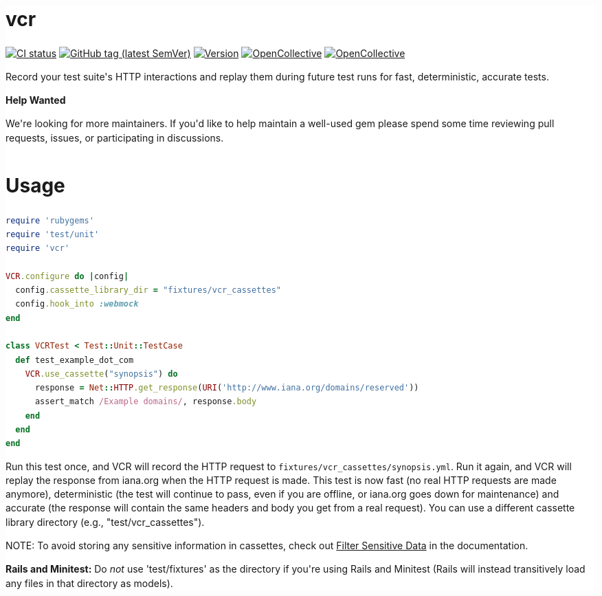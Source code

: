 vcr
===

[![CI status](https://github.com/vcr/vcr/actions/workflows/test.yml/badge.svg?branch=master)](https://github.com/vcr/vcr/actions/workflows/test.yml)
[![GitHub tag (latest SemVer)](https://img.shields.io/github/tag/vcr/vcr.svg?style=flat-square)](http://github.com/vcr/vcr/releases)
[![Version](https://img.shields.io/gem/v/vcr.svg?style=flat-square)](https://rubygems.org/gems/vcr)
[![OpenCollective](https://opencollective.com/vcr/backers/badge.svg?style=flat-square)](https://opencollective.com/vcr#backer)
[![OpenCollective](https://opencollective.com/vcr/sponsors/badge.svg?style=flat-square)](https://opencollective.com/vcr#sponsor)


Record your test suite's HTTP interactions and replay them during future test runs for fast, deterministic, accurate tests.

**Help Wanted**

We're looking for more maintainers. If you'd like to help maintain a well-used gem please spend some time reviewing pull requests, issues, or participating in discussions.

Usage
=====

``` ruby
require 'rubygems'
require 'test/unit'
require 'vcr'

VCR.configure do |config|
  config.cassette_library_dir = "fixtures/vcr_cassettes"
  config.hook_into :webmock
end

class VCRTest < Test::Unit::TestCase
  def test_example_dot_com
    VCR.use_cassette("synopsis") do
      response = Net::HTTP.get_response(URI('http://www.iana.org/domains/reserved'))
      assert_match /Example domains/, response.body
    end
  end
end
```

Run this test once, and VCR will record the HTTP request to `fixtures/vcr_cassettes/synopsis.yml`. Run it again, and VCR will replay the response from iana.org when the HTTP request is made. This test is now fast (no real HTTP requests are made anymore), deterministic (the test will continue to pass, even if you are offline, or iana.org goes down for maintenance) and accurate (the response will contain the same headers and body you get from a real request). You can use a different cassette library directory (e.g., "test/vcr_cassettes").

NOTE: To avoid storing any sensitive information in cassettes, check out [Filter Sensitive Data](https://relishapp.com/vcr/vcr/v/5-0-0/docs/configuration/filter-sensitive-data) in the documentation.

**Rails and Minitest:**
Do *not* use 'test/fixtures' as the directory if you're using Rails and Minitest (Rails will instead transitively load any files in that directory as models).
